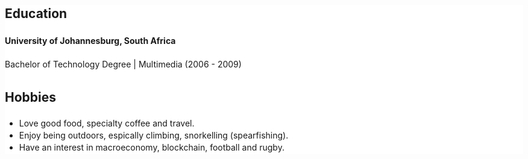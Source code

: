 
## Education

#### University of Johannesburg, South Africa

Bachelor of Technology Degree | Multimedia (2006 - 2009)

## Hobbies

- Love good food, specialty coffee and travel.
- Enjoy being outdoors, espically climbing, snorkelling (spearfishing).
- Have an interest in macroeconomy, blockchain, football and rugby.
